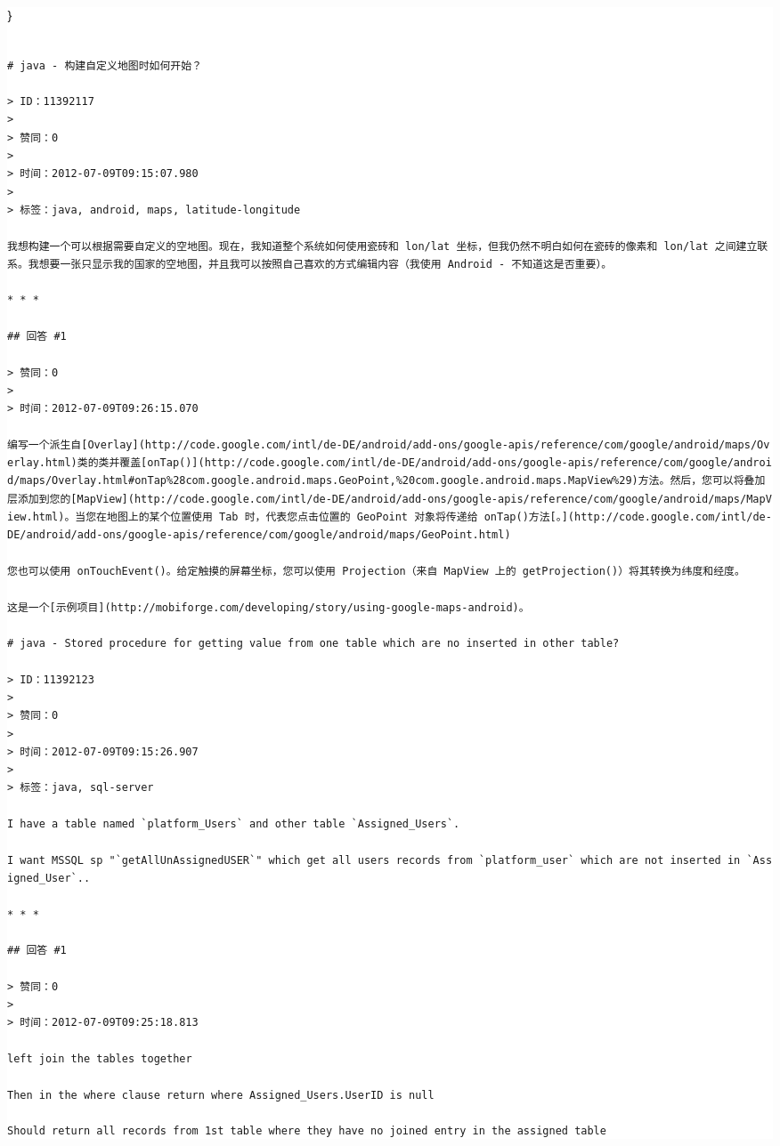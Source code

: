 } 
```

# java - 构建自定义地图时如何开始？

> ID：11392117
> 
> 赞同：0
> 
> 时间：2012-07-09T09:15:07.980
> 
> 标签：java, android, maps, latitude-longitude

我想构建一个可以根据需要自定义的空地图。现在，我知道整个系统如何使用瓷砖和 lon/lat 坐标，但我仍然不明白如何在瓷砖的像素和 lon/lat 之间建立联系。我想要一张只显示我的国家的空地图，并且我可以按照自己喜欢的方式编辑内容（我使用 Android - 不知道这是否重要）。

* * *

## 回答 #1

> 赞同：0
> 
> 时间：2012-07-09T09:26:15.070

编写一个派生自[Overlay](http://code.google.com/intl/de-DE/android/add-ons/google-apis/reference/com/google/android/maps/Overlay.html)类的类并覆盖[onTap()](http://code.google.com/intl/de-DE/android/add-ons/google-apis/reference/com/google/android/maps/Overlay.html#onTap%28com.google.android.maps.GeoPoint,%20com.google.android.maps.MapView%29)方法。然后，您可以将叠加层添加到您的[MapView](http://code.google.com/intl/de-DE/android/add-ons/google-apis/reference/com/google/android/maps/MapView.html)。当您在地图上的某个位置使用 Tab 时，代表您点击位置的 GeoPoint 对象将传递给 onTap()方法[。](http://code.google.com/intl/de-DE/android/add-ons/google-apis/reference/com/google/android/maps/GeoPoint.html)

您也可以使用 onTouchEvent()。给定触摸的屏幕坐标，您可以使用 Projection（来自 MapView 上的 getProjection()）将其转换为纬度和经度。

这是一个[示例项目](http://mobiforge.com/developing/story/using-google-maps-android)。

# java - Stored procedure for getting value from one table which are no inserted in other table?

> ID：11392123
> 
> 赞同：0
> 
> 时间：2012-07-09T09:15:26.907
> 
> 标签：java, sql-server

I have a table named `platform_Users` and other table `Assigned_Users`.

I want MSSQL sp "`getAllUnAssignedUSER`" which get all users records from `platform_user` which are not inserted in `Assigned_User`..

* * *

## 回答 #1

> 赞同：0
> 
> 时间：2012-07-09T09:25:18.813

left join the tables together

Then in the where clause return where Assigned_Users.UserID is null

Should return all records from 1st table where they have no joined entry in the assigned table
```